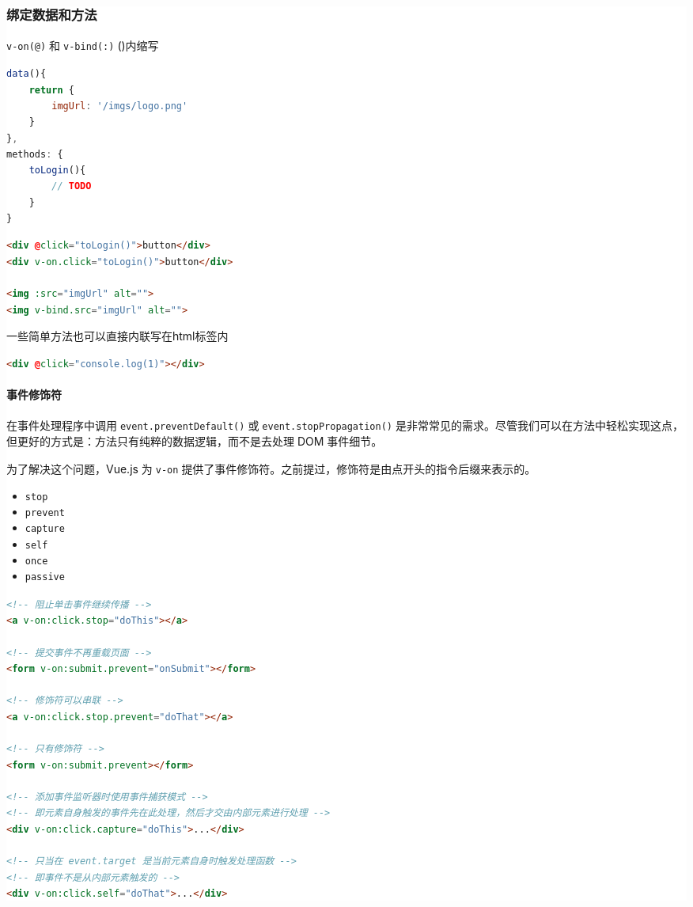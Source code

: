### 绑定数据和方法
`v-on(@)` 和 `v-bind(:)`  ()内缩写
```js
data(){
    return {
        imgUrl: '/imgs/logo.png'
    }
},
methods: {
    toLogin(){
        // TODO
    }
}
```

```html
<div @click="toLogin()">button</div>
<div v-on.click="toLogin()">button</div>

<img :src="imgUrl" alt="">
<img v-bind.src="imgUrl" alt="">
```

一些简单方法也可以直接内联写在html标签内   
```html
<div @click="console.log(1)"></div>
```

#### 事件修饰符
在事件处理程序中调用 `event.preventDefault()` 或 `event.stopPropagation()` 是非常常见的需求。尽管我们可以在方法中轻松实现这点，但更好的方式是：方法只有纯粹的数据逻辑，而不是去处理 DOM 事件细节。

为了解决这个问题，Vue.js 为 `v-on` 提供了事件修饰符。之前提过，修饰符是由点开头的指令后缀来表示的。
* `stop`
* `prevent`
* `capture`
* `self`
* `once`
* `passive`

```html
<!-- 阻止单击事件继续传播 -->
<a v-on:click.stop="doThis"></a>

<!-- 提交事件不再重载页面 -->
<form v-on:submit.prevent="onSubmit"></form>

<!-- 修饰符可以串联 -->
<a v-on:click.stop.prevent="doThat"></a>

<!-- 只有修饰符 -->
<form v-on:submit.prevent></form>

<!-- 添加事件监听器时使用事件捕获模式 -->
<!-- 即元素自身触发的事件先在此处理，然后才交由内部元素进行处理 -->
<div v-on:click.capture="doThis">...</div>

<!-- 只当在 event.target 是当前元素自身时触发处理函数 -->
<!-- 即事件不是从内部元素触发的 -->
<div v-on:click.self="doThat">...</div>
```
